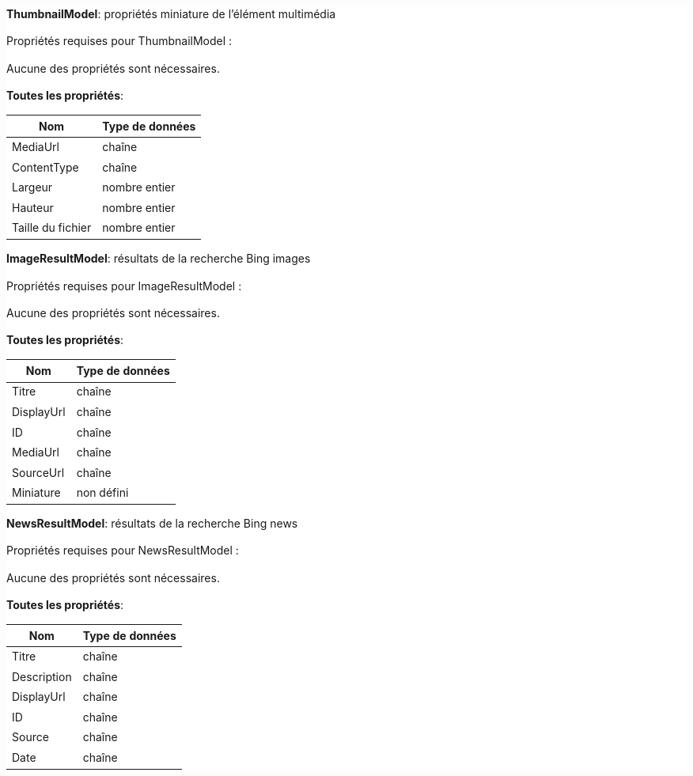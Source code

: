 

 **ThumbnailModel**: propriétés miniature de l’élément multimédia

Propriétés requises pour ThumbnailModel :


Aucune des propriétés sont nécessaires. 


**Toutes les propriétés**: 


| Nom | Type de données |
|---|---|
|MediaUrl|chaîne|
|ContentType|chaîne|
|Largeur|nombre entier|
|Hauteur|nombre entier|
|Taille du fichier|nombre entier|



 **ImageResultModel**: résultats de la recherche Bing images

Propriétés requises pour ImageResultModel :


Aucune des propriétés sont nécessaires. 


**Toutes les propriétés**: 


| Nom | Type de données |
|---|---|
|Titre|chaîne|
|DisplayUrl|chaîne|
|ID|chaîne|
|MediaUrl|chaîne|
|SourceUrl|chaîne|
|Miniature|non défini|



 **NewsResultModel**: résultats de la recherche Bing news

Propriétés requises pour NewsResultModel :


Aucune des propriétés sont nécessaires. 


**Toutes les propriétés**: 


| Nom | Type de données |
|---|---|
|Titre|chaîne|
|Description|chaîne|
|DisplayUrl|chaîne|
|ID|chaîne|
|Source|chaîne|
|Date|chaîne|
